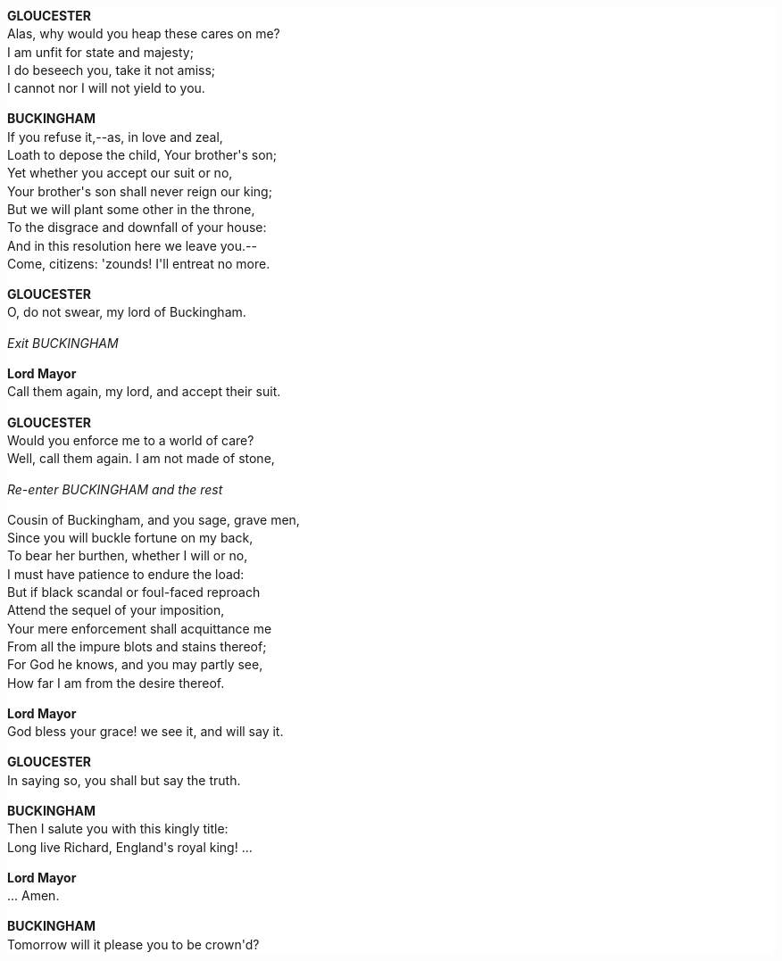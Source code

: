 **GLOUCESTER**  
Alas, why would you heap these cares on me?  
I am unfit for state and majesty;  
I do beseech you, take it not amiss;  
I cannot nor I will not yield to you.

**BUCKINGHAM**  
If you refuse it,--as, in love and zeal,  
Loath to depose the child, Your brother's son;  
Yet whether you accept our suit or no,  
Your brother's son shall never reign our king;  
But we will plant some other in the throne,  
To the disgrace and downfall of your house:  
And in this resolution here we leave you.--  
Come, citizens: 'zounds! I'll entreat no more.

**GLOUCESTER**  
O, do not swear, my lord of Buckingham.

*Exit BUCKINGHAM*

**Lord Mayor**  
Call them again, my lord, and accept their suit.

**GLOUCESTER**  
Would you enforce me to a world of care?  
Well, call them again. I am not made of stone,

*Re-enter BUCKINGHAM and the rest*

Cousin of Buckingham, and you sage, grave men,  
Since you will buckle fortune on my back,  
To bear her burthen, whether I will or no,  
I must have patience to endure the load:  
But if black scandal or foul-faced reproach  
Attend the sequel of your imposition,  
Your mere enforcement shall acquittance me  
From all the impure blots and stains thereof;  
For God he knows, and you may partly see,  
How far I am from the desire thereof.

**Lord Mayor**  
God bless your grace! we see it, and will say it.

**GLOUCESTER**  
In saying so, you shall but say the truth.

**BUCKINGHAM**  
Then I salute you with this kingly title:  
Long live Richard, England's royal king! ...

**Lord Mayor**  
... Amen.

**BUCKINGHAM**  
Tomorrow will it please you to be crown'd?
